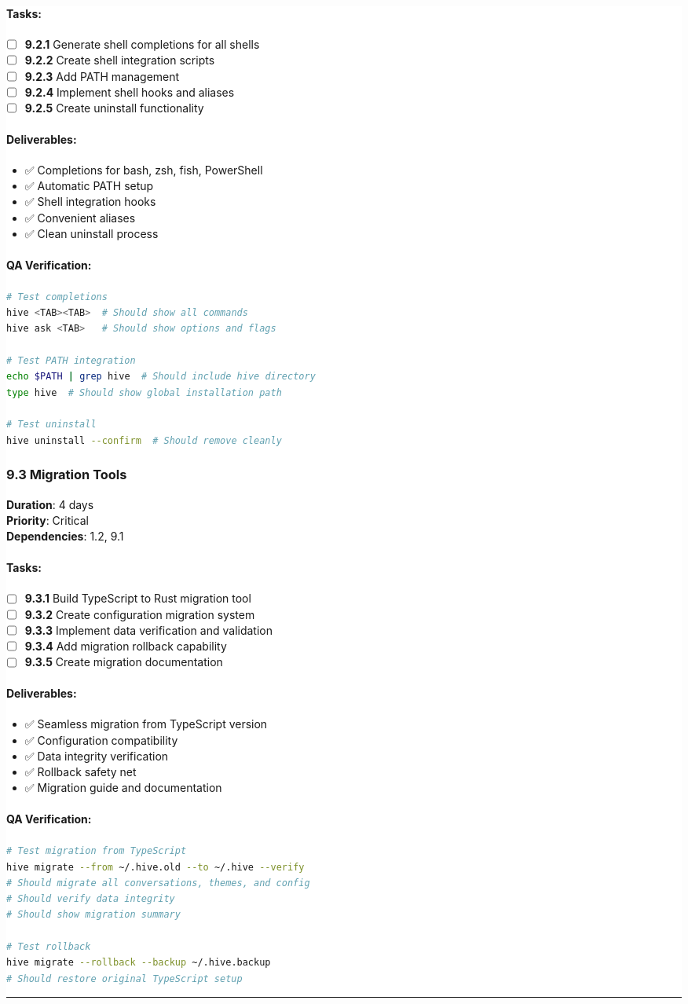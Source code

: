 #### Tasks:
- [ ] **9.2.1** Generate shell completions for all shells
- [ ] **9.2.2** Create shell integration scripts
- [ ] **9.2.3** Add PATH management
- [ ] **9.2.4** Implement shell hooks and aliases
- [ ] **9.2.5** Create uninstall functionality

#### Deliverables:
- ✅ Completions for bash, zsh, fish, PowerShell
- ✅ Automatic PATH setup
- ✅ Shell integration hooks
- ✅ Convenient aliases
- ✅ Clean uninstall process

#### QA Verification:
```bash
# Test completions
hive <TAB><TAB>  # Should show all commands
hive ask <TAB>   # Should show options and flags

# Test PATH integration
echo $PATH | grep hive  # Should include hive directory
type hive  # Should show global installation path

# Test uninstall
hive uninstall --confirm  # Should remove cleanly
```

### 9.3 Migration Tools
**Duration**: 4 days  
**Priority**: Critical  
**Dependencies**: 1.2, 9.1

#### Tasks:
- [ ] **9.3.1** Build TypeScript to Rust migration tool
- [ ] **9.3.2** Create configuration migration system
- [ ] **9.3.3** Implement data verification and validation
- [ ] **9.3.4** Add migration rollback capability
- [ ] **9.3.5** Create migration documentation

#### Deliverables:
- ✅ Seamless migration from TypeScript version
- ✅ Configuration compatibility
- ✅ Data integrity verification
- ✅ Rollback safety net
- ✅ Migration guide and documentation

#### QA Verification:
```bash
# Test migration from TypeScript
hive migrate --from ~/.hive.old --to ~/.hive --verify
# Should migrate all conversations, themes, and config
# Should verify data integrity
# Should show migration summary

# Test rollback
hive migrate --rollback --backup ~/.hive.backup
# Should restore original TypeScript setup
```

---